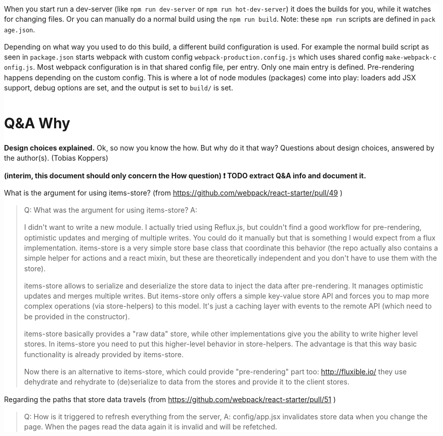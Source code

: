When you start run a dev-server (like `npm run dev-server` or `npm run hot-dev-server`) it does the builds for you, while it watches for changing files.
Or you can manually do a normal build using the `npm run build`. Note: these `npm run` scripts are defined in `package.json`.

Depending on what way you used to do this build, a different build configuration is used. For example the normal build script as seen in `package.json` starts webpack with custom config `webpack-production.config.js` which uses shared config `make-webpack-config.js`.
Most webpack configuration is in that shared config file, per entry. Only one main entry is defined. Pre-rendering happens depending on the custom config.
This is where a lot of node modules (packages) come into play: loaders add JSX support, debug options are set, and the output is set to `build/` is set.

# Q&A Why
**Design choices explained.**
Ok, so now you know the how. But why do it that way? Questions about design choices, answered by the author(s). (Tobias Koppers)

**(interim, this document should only concern the How question) :exclamation: TODO extract Q&A info and document it.**

What is the argument for using items-store? (from https://github.com/webpack/react-starter/pull/49 )
> Q: What was the argument for using items-store?
> A:
>
> I didn't want to write a new module. I actually tried using Reflux.js, but couldn't find a good workflow for pre-rendering, optimistic updates and merging of multiple writes. You could do it manually but that is something I would expect from a flux implementation. items-store is a very simple store base class that coordinate this behavior (the repo actually also contains a simple helper for actions and a react mixin, but these are theoretically independent and you don't have to use them with the store).
>
> items-store allows to serialize and deserialize the store data to inject the data after pre-rendering. It manages optimistic updates and merges multiple writes. But items-store only offers a simple key-value store API and forces you to map more complex operations (via store-helpers) to this model. It's just a caching layer with events to the remote API (which need to be provided in the constructor).
>
> items-store basically provides a "raw data" store, while other implementations give you the ability to write higher level stores. In items-store you need to put this higher-level behavior in store-helpers. The advantage is that this way basic functionality is already provided by items-store.
>
> Now there is an alternative to items-store, which could provide "pre-rendering" part too: http://fluxible.io/ they use dehydrate and rehydrate to (de)serialize to data from the stores and provide it to the client stores.

Regarding the paths that store data travels (from https://github.com/webpack/react-starter/pull/51 )
> Q: How is it triggered to refresh everything from the server,
> A: config/app.jsx invalidates store data when you change the page. When the pages read the data again it is invalid and will be refetched.
